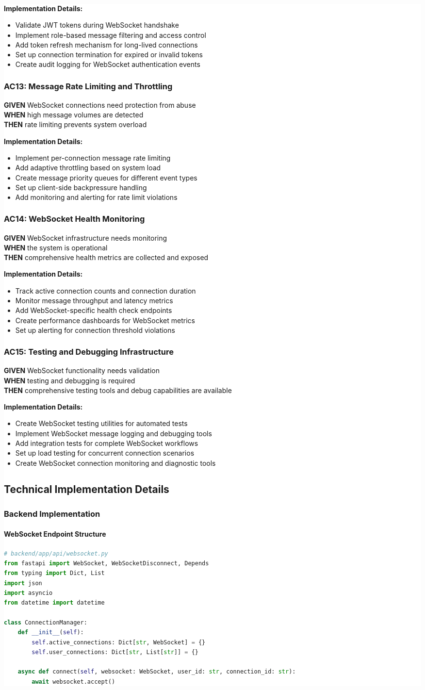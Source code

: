 **Implementation Details:**
- Validate JWT tokens during WebSocket handshake
- Implement role-based message filtering and access control
- Add token refresh mechanism for long-lived connections
- Set up connection termination for expired or invalid tokens
- Create audit logging for WebSocket authentication events

### AC13: Message Rate Limiting and Throttling
**GIVEN** WebSocket connections need protection from abuse  
**WHEN** high message volumes are detected  
**THEN** rate limiting prevents system overload

**Implementation Details:**
- Implement per-connection message rate limiting
- Add adaptive throttling based on system load
- Create message priority queues for different event types
- Set up client-side backpressure handling
- Add monitoring and alerting for rate limit violations

### AC14: WebSocket Health Monitoring
**GIVEN** WebSocket infrastructure needs monitoring  
**WHEN** the system is operational  
**THEN** comprehensive health metrics are collected and exposed

**Implementation Details:**
- Track active connection counts and connection duration
- Monitor message throughput and latency metrics
- Add WebSocket-specific health check endpoints
- Create performance dashboards for WebSocket metrics
- Set up alerting for connection threshold violations

### AC15: Testing and Debugging Infrastructure
**GIVEN** WebSocket functionality needs validation  
**WHEN** testing and debugging is required  
**THEN** comprehensive testing tools and debug capabilities are available

**Implementation Details:**
- Create WebSocket testing utilities for automated tests
- Implement WebSocket message logging and debugging tools
- Add integration tests for complete WebSocket workflows
- Set up load testing for concurrent connection scenarios
- Create WebSocket connection monitoring and diagnostic tools

## Technical Implementation Details

### Backend Implementation

#### WebSocket Endpoint Structure
```python
# backend/app/api/websocket.py
from fastapi import WebSocket, WebSocketDisconnect, Depends
from typing import Dict, List
import json
import asyncio
from datetime import datetime

class ConnectionManager:
    def __init__(self):
        self.active_connections: Dict[str, WebSocket] = {}
        self.user_connections: Dict[str, List[str]] = {}
    
    async def connect(self, websocket: WebSocket, user_id: str, connection_id: str):
        await websocket.accept()
```